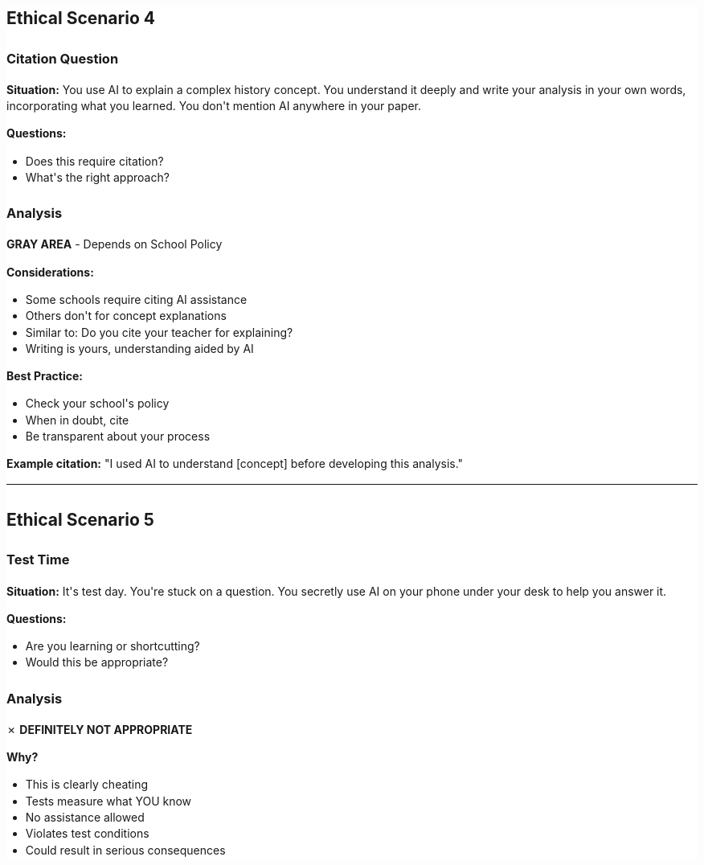 ## Ethical Scenario 4

### Citation Question

**Situation:**
You use AI to explain a complex history concept. You understand it deeply and write your analysis in your own words, incorporating what you learned. You don't mention AI anywhere in your paper.

**Questions:**
- Does this require citation?
- What's the right approach?

### Analysis
**GRAY AREA** - Depends on School Policy

**Considerations:**
- Some schools require citing AI assistance
- Others don't for concept explanations
- Similar to: Do you cite your teacher for explaining?
- Writing is yours, understanding aided by AI

**Best Practice:**
- Check your school's policy
- When in doubt, cite
- Be transparent about your process

**Example citation:**
"I used AI to understand [concept] before developing this analysis."

---

## Ethical Scenario 5

### Test Time

**Situation:**
It's test day. You're stuck on a question. You secretly use AI on your phone under your desk to help you answer it.

**Questions:**
- Are you learning or shortcutting?
- Would this be appropriate?

### Analysis
✗ **DEFINITELY NOT APPROPRIATE**

**Why?**
- This is clearly cheating
- Tests measure what YOU know
- No assistance allowed
- Violates test conditions
- Could result in serious consequences
